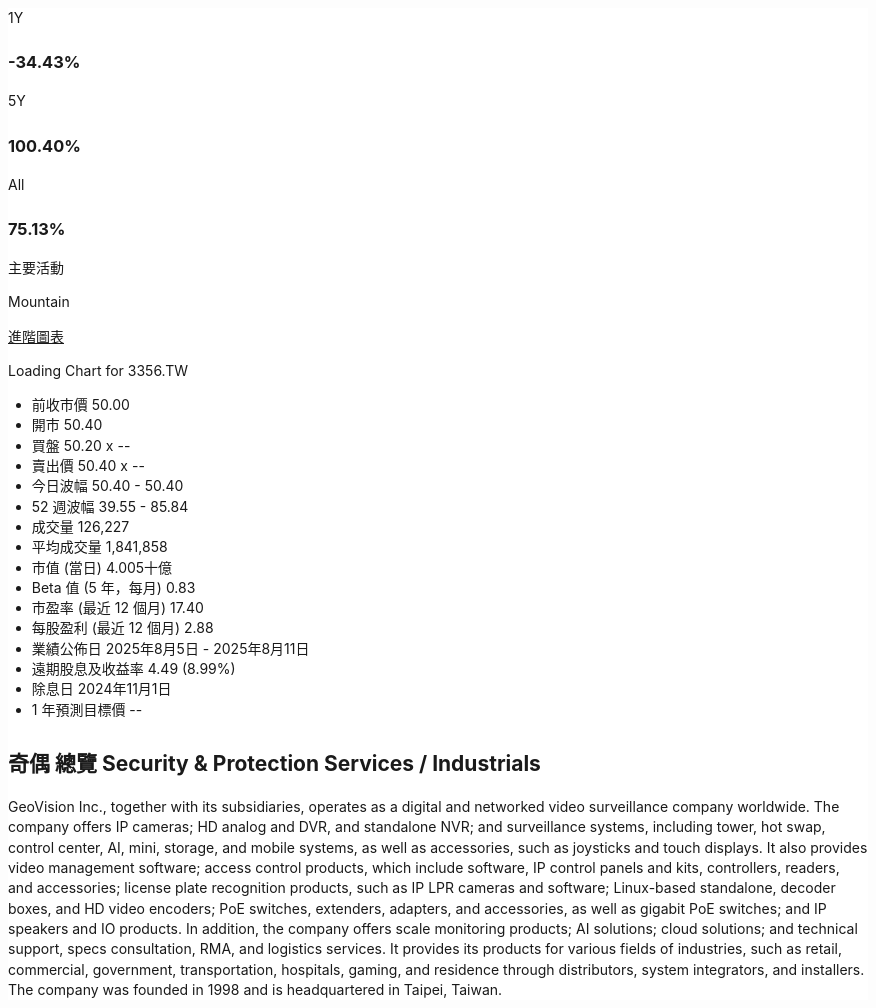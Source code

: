  

1Y

### -34.43%

 

5Y

### 100.40%

 

All

### 75.13%

主要活動

Mountain

[進階圖表](/chart/3356.TW)

Loading Chart for 3356.TW

* 前收市價 50.00
* 開市 50.40
* 買盤 50.20 x --
* 賣出價 50.40 x --
* 今日波幅 50.40 - 50.40
* 52 週波幅 39.55 - 85.84
* 成交量 126,227
* 平均成交量 1,841,858
* 市值 (當日) 4.005十億
* Beta 值 (5 年，每月) 0.83
* 市盈率 (最近 12 個月) 17.40
* 每股盈利 (最近 12 個月) 2.88
* 業績公佈日 2025年8月5日 - 2025年8月11日
* 遠期股息及收益率 4.49 (8.99%)
* 除息日 2024年11月1日
* 1 年預測目標價 --

## 奇偶 總覽 Security & Protection Services / Industrials

GeoVision Inc., together with its subsidiaries, operates as a digital and networked video surveillance company worldwide. The company offers IP cameras; HD analog and DVR, and standalone NVR; and surveillance systems, including tower, hot swap, control center, AI, mini, storage, and mobile systems, as well as accessories, such as joysticks and touch displays. It also provides video management software; access control products, which include software, IP control panels and kits, controllers, readers, and accessories; license plate recognition products, such as IP LPR cameras and software; Linux-based standalone, decoder boxes, and HD video encoders; PoE switches, extenders, adapters, and accessories, as well as gigabit PoE switches; and IP speakers and IO products. In addition, the company offers scale monitoring products; AI solutions; cloud solutions; and technical support, specs consultation, RMA, and logistics services. It provides its products for various fields of industries, such as retail, commercial, government, transportation, hospitals, gaming, and residence through distributors, system integrators, and installers. The company was founded in 1998 and is headquartered in Taipei, Taiwan.
